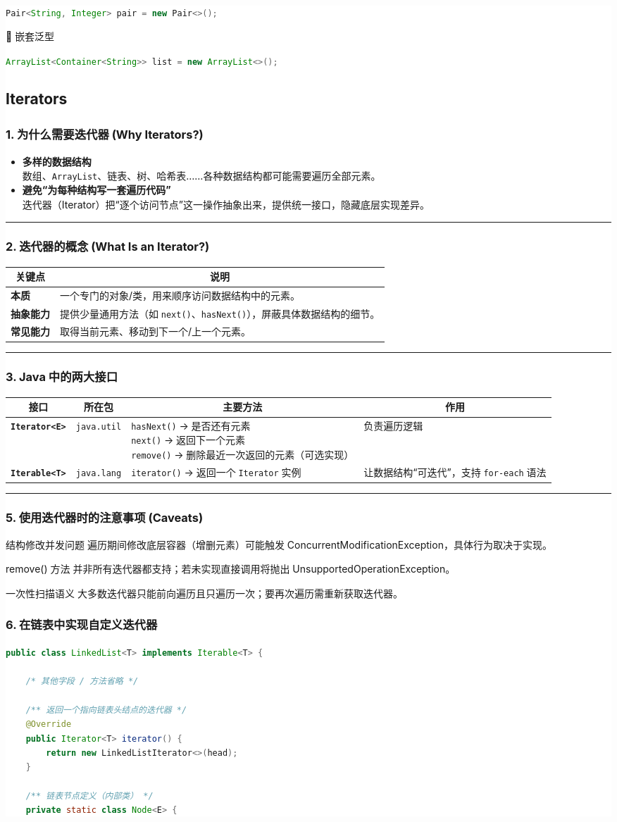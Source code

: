 ```java
Pair<String, Integer> pair = new Pair<>();
```
🔗 嵌套泛型
```java
ArrayList<Container<String>> list = new ArrayList<>();
```
## Iterators 

### 1. 为什么需要迭代器 (Why Iterators?)
- **多样的数据结构**  
  数组、`ArrayList`、链表、树、哈希表……各种数据结构都可能需要遍历全部元素。  
- **避免“为每种结构写一套遍历代码”**  
  迭代器（Iterator）把“逐个访问节点”这一操作抽象出来，提供统一接口，隐藏底层实现差异。  

---

### 2. 迭代器的概念 (What Is an Iterator?)

| 关键点 | 说明 |
| ------ | ---- |
| **本质** | 一个专门的对象/类，用来顺序访问数据结构中的元素。 |
| **抽象能力** | 提供少量通用方法（如 `next()`、`hasNext()`），屏蔽具体数据结构的细节。 |
| **常见能力** | 取得当前元素、移动到下一个/上一个元素。 |

---

### 3. Java 中的两大接口

| 接口 | 所在包 | 主要方法 | 作用 |
| ---- | ------ | -------- | ---- |
| **`Iterator<E>`** | `java.util` | `hasNext()` → 是否还有元素<br>`next()` → 返回下一个元素<br>`remove()` → 删除最近一次返回的元素（可选实现） | 负责遍历逻辑 |
| **`Iterable<T>`** | `java.lang` | `iterator()` → 返回一个 `Iterator` 实例 | 让数据结构“可迭代”，支持 `for-each` 语法 |

---

### 5. 使用迭代器时的注意事项 (Caveats)
结构修改并发问题
遍历期间修改底层容器（增删元素）可能触发
ConcurrentModificationException，具体行为取决于实现。

remove() 方法
并非所有迭代器都支持；若未实现直接调用将抛出 UnsupportedOperationException。

一次性扫描语义
大多数迭代器只能前向遍历且只遍历一次；要再次遍历需重新获取迭代器。


### 6. 在链表中实现自定义迭代器
```java
public class LinkedList<T> implements Iterable<T> {

    /* 其他字段 / 方法省略 */

    /** 返回一个指向链表头结点的迭代器 */
    @Override
    public Iterator<T> iterator() {
        return new LinkedListIterator<>(head);
    }

    /** 链表节点定义（内部类） */
    private static class Node<E> {
```